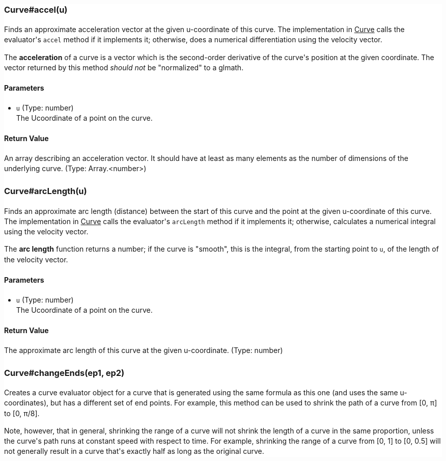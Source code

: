 <a name='Curve_accel'></a>
### Curve#accel(u)

Finds an approximate acceleration vector at the given u-coordinate of this curve.
The implementation in <a href="Curve.md">Curve</a> calls the evaluator's <code>accel</code>
method if it implements it; otherwise, does a numerical differentiation using
the velocity vector.

The <b>acceleration</b> of a curve is a vector which is the second-order derivative of the curve's position at the given coordinate. The vector returned by this method <i>should not</i> be "normalized" to a glmath.

#### Parameters

* `u` (Type: number)<br>The Ucoordinate of a point on the curve.

#### Return Value

An array describing an acceleration vector. It should have at least as many
elements as the number of dimensions of the underlying curve. (Type: Array.&lt;number>)

<a name='Curve_arcLength'></a>
### Curve#arcLength(u)

Finds an approximate arc length (distance) between the start of this
curve and the point at the given u-coordinate of this curve.
The implementation in <a href="Curve.md">Curve</a> calls the evaluator's <code>arcLength</code>
method if it implements it; otherwise, calculates a numerical integral using the velocity vector.

The <b>arc length</b> function returns a number; if the curve is "smooth", this is the integral, from the starting point to <code>u</code>, of the length of the velocity vector.

#### Parameters

* `u` (Type: number)<br>The Ucoordinate of a point on the curve.

#### Return Value

The approximate arc length of this curve at the given u-coordinate. (Type: number)

<a name='Curve_changeEnds'></a>
### Curve#changeEnds(ep1, ep2)

Creates a curve evaluator object for a curve that is generated using
the same formula as this one (and uses the same u-coordinates),
but has a different set of end points.
For example, this method can be used to shrink the path of a curve
from [0, &pi;] to [0, &pi;/8].

Note, however, that in general, shrinking
the range of a curve will not shrink the length of a curve
in the same proportion, unless the curve's path runs at
constant speed with respect to time. For example, shrinking the range of a curve
from [0, 1] to [0, 0.5] will not generally result in a curve that's exactly half as
long as the original curve.
